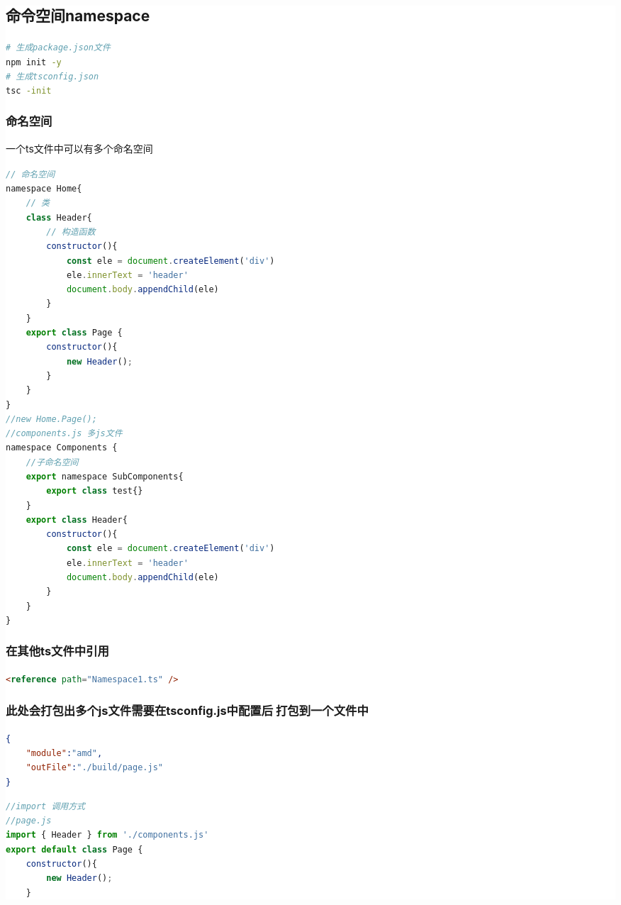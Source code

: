 ## 命令空间namespace
```bash
# 生成package.json文件
npm init -y 
# 生成tsconfig.json
tsc -init
```
### 命名空间
一个ts文件中可以有多个命名空间
```js
// 命名空间
namespace Home{
    // 类
    class Header{
        // 构造函数
        constructor(){
            const ele = document.createElement('div')
            ele.innerText = 'header'
            document.body.appendChild(ele)
        }
    }
    export class Page {
        constructor(){
            new Header();
        }
    }
}
//new Home.Page();
//components.js 多js文件
namespace Components {
    //子命名空间
    export namespace SubComponents{
        export class test{}
    }
    export class Header{
        constructor(){
            const ele = document.createElement('div')
            ele.innerText = 'header'
            document.body.appendChild(ele)
        }
    }
}
```
### 在其他ts文件中引用
```html
<reference path="Namespace1.ts" />
```

### 此处会打包出多个js文件需要在tsconfig.js中配置后 打包到一个文件中
```json
{
    "module":"amd",
    "outFile":"./build/page.js"
}
```
```js
//import 调用方式
//page.js
import { Header } from './components.js'
export default class Page {
    constructor(){
        new Header();
    }
```